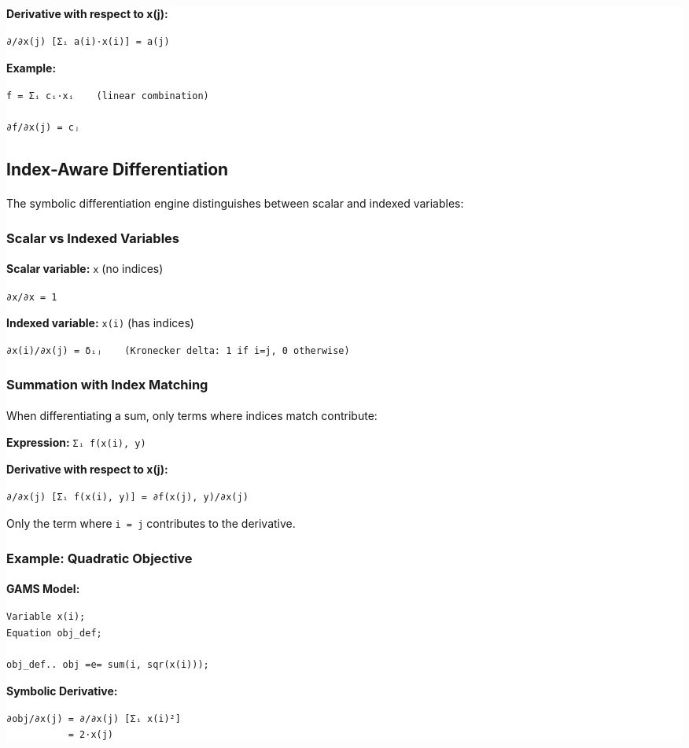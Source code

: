 **Derivative with respect to x(j):**
```
∂/∂x(j) [Σᵢ a(i)·x(i)] = a(j)
```

**Example:**
```
f = Σᵢ cᵢ·xᵢ    (linear combination)

∂f/∂x(j) = cⱼ
```

## Index-Aware Differentiation

The symbolic differentiation engine distinguishes between scalar and indexed variables:

### Scalar vs Indexed Variables

**Scalar variable:** `x` (no indices)
```
∂x/∂x = 1
```

**Indexed variable:** `x(i)` (has indices)
```
∂x(i)/∂x(j) = δᵢⱼ    (Kronecker delta: 1 if i=j, 0 otherwise)
```

### Summation with Index Matching

When differentiating a sum, only terms where indices match contribute:

**Expression:** `Σᵢ f(x(i), y)`

**Derivative with respect to x(j):**
```
∂/∂x(j) [Σᵢ f(x(i), y)] = ∂f(x(j), y)/∂x(j)
```

Only the term where `i = j` contributes to the derivative.

### Example: Quadratic Objective

**GAMS Model:**
```gams
Variable x(i);
Equation obj_def;

obj_def.. obj =e= sum(i, sqr(x(i)));
```

**Symbolic Derivative:**
```
∂obj/∂x(j) = ∂/∂x(j) [Σᵢ x(i)²]
           = 2·x(j)
```
